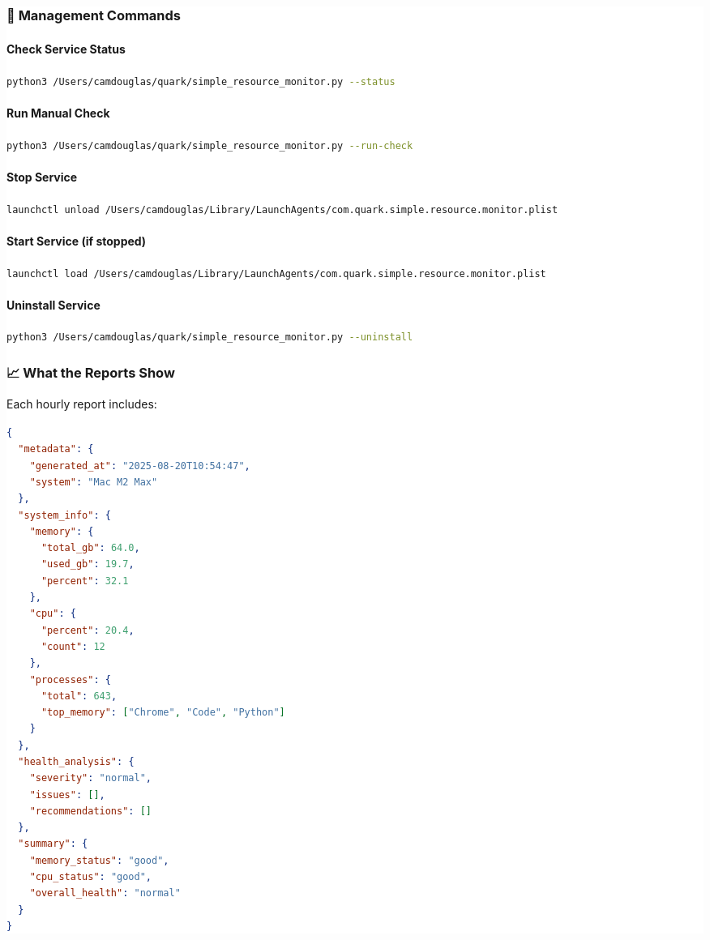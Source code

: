 ### 🔧 **Management Commands**

#### **Check Service Status**
```bash
python3 /Users/camdouglas/quark/simple_resource_monitor.py --status
```

#### **Run Manual Check**
```bash
python3 /Users/camdouglas/quark/simple_resource_monitor.py --run-check
```

#### **Stop Service**
```bash
launchctl unload /Users/camdouglas/Library/LaunchAgents/com.quark.simple.resource.monitor.plist
```

#### **Start Service** (if stopped)
```bash
launchctl load /Users/camdouglas/Library/LaunchAgents/com.quark.simple.resource.monitor.plist
```

#### **Uninstall Service**
```bash
python3 /Users/camdouglas/quark/simple_resource_monitor.py --uninstall
```

### 📈 **What the Reports Show**

Each hourly report includes:
```json
{
  "metadata": {
    "generated_at": "2025-08-20T10:54:47",
    "system": "Mac M2 Max"
  },
  "system_info": {
    "memory": {
      "total_gb": 64.0,
      "used_gb": 19.7,
      "percent": 32.1
    },
    "cpu": {
      "percent": 20.4,
      "count": 12
    },
    "processes": {
      "total": 643,
      "top_memory": ["Chrome", "Code", "Python"]
    }
  },
  "health_analysis": {
    "severity": "normal",
    "issues": [],
    "recommendations": []
  },
  "summary": {
    "memory_status": "good",
    "cpu_status": "good", 
    "overall_health": "normal"
  }
}
```
